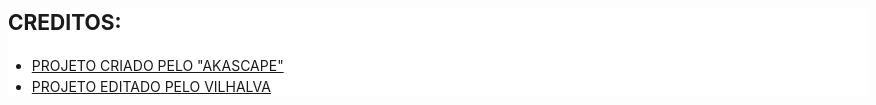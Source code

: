 ## CREDITOS:
- [PROJETO CRIADO PELO "AKASCAPE"](https://github.com/Akascape/tkinter-toolkit)
- [PROJETO EDITADO PELO VILHALVA](https://github.com/VILHALVA)





